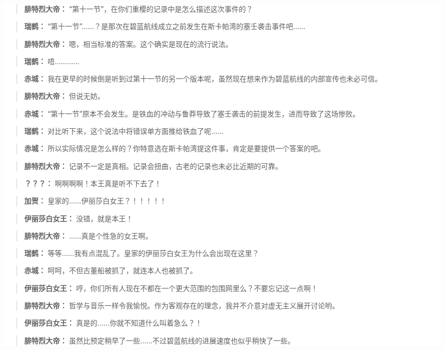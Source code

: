 > **腓特烈大帝：**
> “第十一节”，在你们重樱的记录中是怎么描述这次事件的？

> **瑞鹤：**
> “第十一节”……？是那次在碧蓝航线成立之前发生在斯卡帕湾的塞壬袭击事件吧……

> **腓特烈大帝：**
> 嗯，相当标准的答案。这个确实是现在的流行说法。

> **瑞鹤：**
> 唔…………

> **赤城：**
> 我在更早的时候倒是听到过第十一节的另一个版本呢，虽然现在想来作为碧蓝航线的内部宣传也未必可信。

> **腓特烈大帝：**
> 但说无妨。

> **赤城：**
> “第十一节”原本不会发生。是铁血的冲动与鲁莽导致了塞壬袭击的前提发生，进而导致了这场惨败。

> **瑞鹤：**
> 对比听下来，这个说法中将错误单方面推给铁血了呢……

> **赤城：**
> 所以实际情况是怎么样的？你特意选在斯卡帕湾提这件事，肯定是要提供一个答案的吧。

> **腓特烈大帝：**
> 记录不一定是真相。记录会扭曲，古老的记录也未必比近期的可靠。

> **？？？：**
> 啊啊啊啊！本王真是听不下去了！

> **加贺：**
> 皇家的……伊丽莎白女王？！！！！！

> **伊丽莎白女王：**
> 没错，就是本王！

> **腓特烈大帝：**
> ……真是个性急的女王啊。

> **瑞鹤：**
> 等等……我有点混乱了。皇家的伊丽莎白女王为什么会出现在这里？

> **赤城：**
> 呵呵，不但古董船被抓了，就连本人也被抓了。

> **伊丽莎白女王：**
> 哼，你们所有人现在不都在一个更大范围的包围网里么？不要忘记这一点啊！

> **腓特烈大帝：**
> 哲学与音乐一样令我愉悦。作为客观存在的理念，我并不介意对虚无主义展开讨论哟。

> **伊丽莎白女王：**
> 真是的……你就不知道什么叫着急么？！

> **腓特烈大帝：**
> 虽然比预定稍早了一些……不过碧蓝航线的进展速度也似乎稍快了一些。
